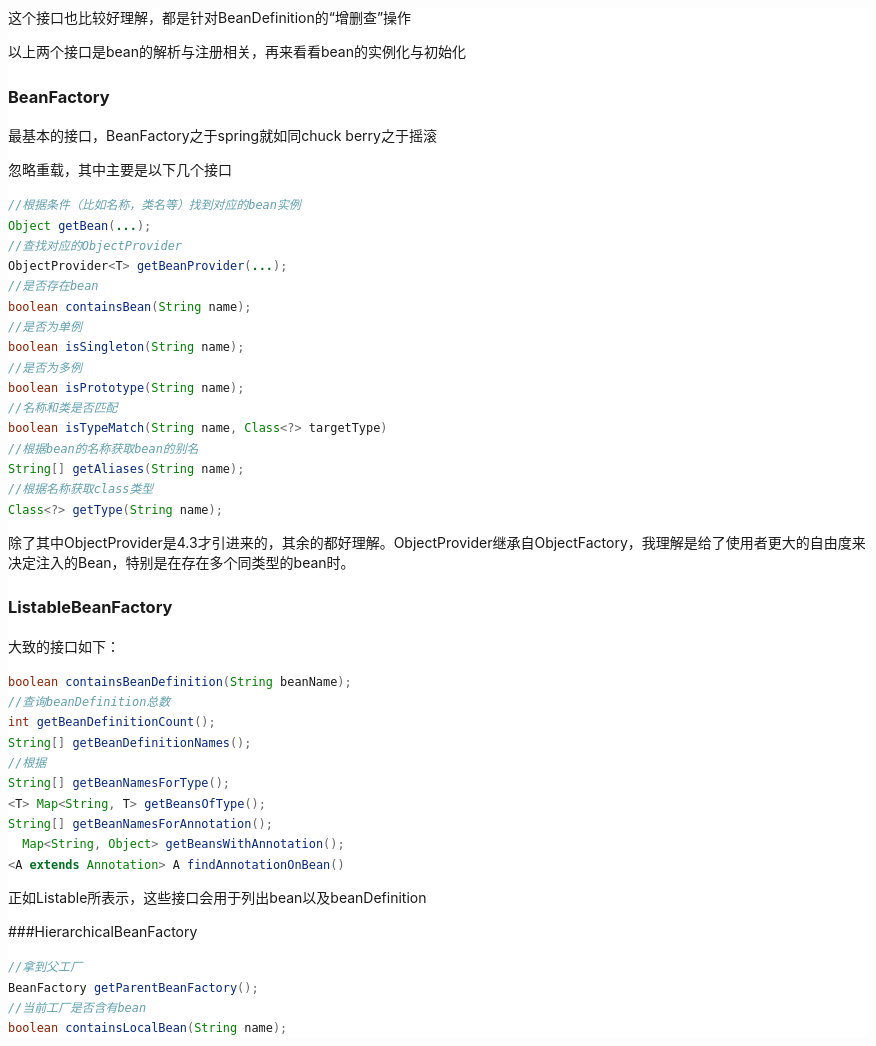这个接口也比较好理解，都是针对BeanDefinition的“增删查”操作

以上两个接口是bean的解析与注册相关，再来看看bean的实例化与初始化

### BeanFactory

最基本的接口，BeanFactory之于spring就如同chuck berry之于摇滚

忽略重载，其中主要是以下几个接口

``` java
//根据条件（比如名称，类名等）找到对应的bean实例
Object getBean(...);
//查找对应的ObjectProvider
ObjectProvider<T> getBeanProvider(...);
//是否存在bean
boolean containsBean(String name);
//是否为单例
boolean isSingleton(String name);
//是否为多例
boolean isPrototype(String name);
//名称和类是否匹配
boolean isTypeMatch(String name, Class<?> targetType)
//根据bean的名称获取bean的别名
String[] getAliases(String name);
//根据名称获取class类型
Class<?> getType(String name);
```

除了其中ObjectProvider是4.3才引进来的，其余的都好理解。ObjectProvider继承自ObjectFactory，我理解是给了使用者更大的自由度来决定注入的Bean，特别是在存在多个同类型的bean时。

### ListableBeanFactory

大致的接口如下：

``` java
boolean containsBeanDefinition(String beanName);
//查询beanDefinition总数
int getBeanDefinitionCount();
String[] getBeanDefinitionNames();
//根据
String[] getBeanNamesForType();
<T> Map<String, T> getBeansOfType();
String[] getBeanNamesForAnnotation();
  Map<String, Object> getBeansWithAnnotation();
<A extends Annotation> A findAnnotationOnBean()
```

正如Listable所表示，这些接口会用于列出bean以及beanDefinition

###HierarchicalBeanFactory

``` java
//拿到父工厂
BeanFactory getParentBeanFactory();
//当前工厂是否含有bean
boolean containsLocalBean(String name);
```
